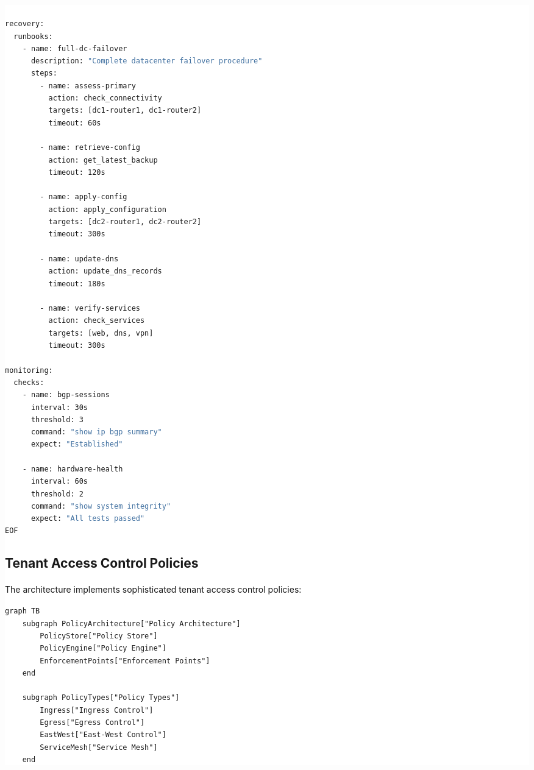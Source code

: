 ``` bash

recovery:
  runbooks:
    - name: full-dc-failover
      description: "Complete datacenter failover procedure"
      steps:
        - name: assess-primary
          action: check_connectivity
          targets: [dc1-router1, dc1-router2]
          timeout: 60s

        - name: retrieve-config
          action: get_latest_backup
          timeout: 120s

        - name: apply-config
          action: apply_configuration
          targets: [dc2-router1, dc2-router2]
          timeout: 300s

        - name: update-dns
          action: update_dns_records
          timeout: 180s

        - name: verify-services
          action: check_services
          targets: [web, dns, vpn]
          timeout: 300s

monitoring:
  checks:
    - name: bgp-sessions
      interval: 30s
      threshold: 3
      command: "show ip bgp summary"
      expect: "Established"

    - name: hardware-health
      interval: 60s
      threshold: 2
      command: "show system integrity"
      expect: "All tests passed"
EOF
```

## Tenant Access Control Policies

The architecture implements sophisticated tenant access control policies:

``` mermaid
graph TB
    subgraph PolicyArchitecture["Policy Architecture"]
        PolicyStore["Policy Store"]
        PolicyEngine["Policy Engine"]
        EnforcementPoints["Enforcement Points"]
    end

    subgraph PolicyTypes["Policy Types"]
        Ingress["Ingress Control"]
        Egress["Egress Control"]
        EastWest["East-West Control"]
        ServiceMesh["Service Mesh"]
    end
```

[L3VPN VRFs Configuration]: https://docs.vyos.io/en/latest/configuration/vrf/index.html#l3vpn-vrfs
[L3VPN EVPN Example]: https://docs.vyos.io/en/latest/configexamples/autotest/L3VPN_EVPN/L3VPN_EVPN.html
[L3VPN Hub-and-Spoke]: https://docs.vyos.io/en/latest/configexamples/l3vpn-hub-and-spoke.html
[WireGuard Basic Setup]: https://docs.vyos.io/en/latest/configexamples/autotest/Wireguard/Wireguard.html
[OSPF over WireGuard]: https://docs.vyos.io/en/latest/configexamples/ha.html#ospf-over-wireguard
[Inter-VRF Routing]: https://docs.vyos.io/en/latest/configexamples/inter-vrf-routing-vrf-lite.html
[OSPF Unnumbered]: https://docs.vyos.io/en/latest/configexamples/ospf-unnumbered.html
[DMVPN Dual-Hub Dual-Cloud]: https://docs.vyos.io/en/latest/configexamples/dmvpn-dualhub-dualcloud.html
[VyOS API Documentation]: https://docs.vyos.io/en/latest/automation/vyos-api.html
[HTTP API Configuration]: https://docs.vyos.io/en/latest/configuration/service/https.html#http-api
[Remote Command Execution]: https://docs.vyos.io/en/latest/automation/command-scripting.html#run-commands-remotely
[Cloud-Init Integration]: https://docs.vyos.io/en/latest/automation/cloud-init.html
[Cloud-Config File Format]: https://docs.vyos.io/en/latest/automation/cloud-init.html#cloud-config-file-format